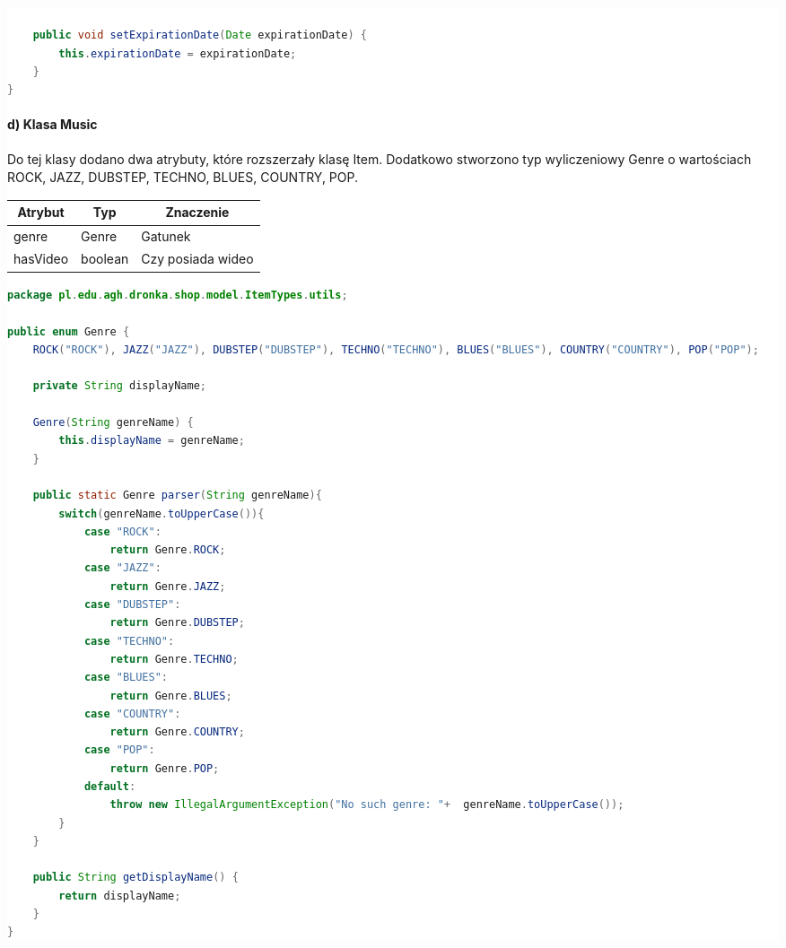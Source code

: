 ```java

    public void setExpirationDate(Date expirationDate) {
        this.expirationDate = expirationDate;
    }
}
```

#### d) Klasa Music

Do tej klasy dodano dwa atrybuty, które rozszerzały klasę Item. Dodatkowo stworzono typ wyliczeniowy Genre o wartościach  ROCK, JAZZ, DUBSTEP, TECHNO, BLUES, COUNTRY, POP.
 

| Atrybut | Typ | Znaczenie |
|---------|-----|-----------|
|genre| Genre | Gatunek|
|hasVideo   | boolean| Czy posiada wideo|

```java
package pl.edu.agh.dronka.shop.model.ItemTypes.utils;

public enum Genre {
    ROCK("ROCK"), JAZZ("JAZZ"), DUBSTEP("DUBSTEP"), TECHNO("TECHNO"), BLUES("BLUES"), COUNTRY("COUNTRY"), POP("POP");

    private String displayName;

    Genre(String genreName) {
        this.displayName = genreName;
    }

    public static Genre parser(String genreName){
        switch(genreName.toUpperCase()){
            case "ROCK":
                return Genre.ROCK;
            case "JAZZ":
                return Genre.JAZZ;
            case "DUBSTEP":
                return Genre.DUBSTEP;
            case "TECHNO":
                return Genre.TECHNO;
            case "BLUES":
                return Genre.BLUES;
            case "COUNTRY":
                return Genre.COUNTRY;
            case "POP":
                return Genre.POP;
            default:
                throw new IllegalArgumentException("No such genre: "+  genreName.toUpperCase());
        }
    }

    public String getDisplayName() {
        return displayName;
    }
}

```
